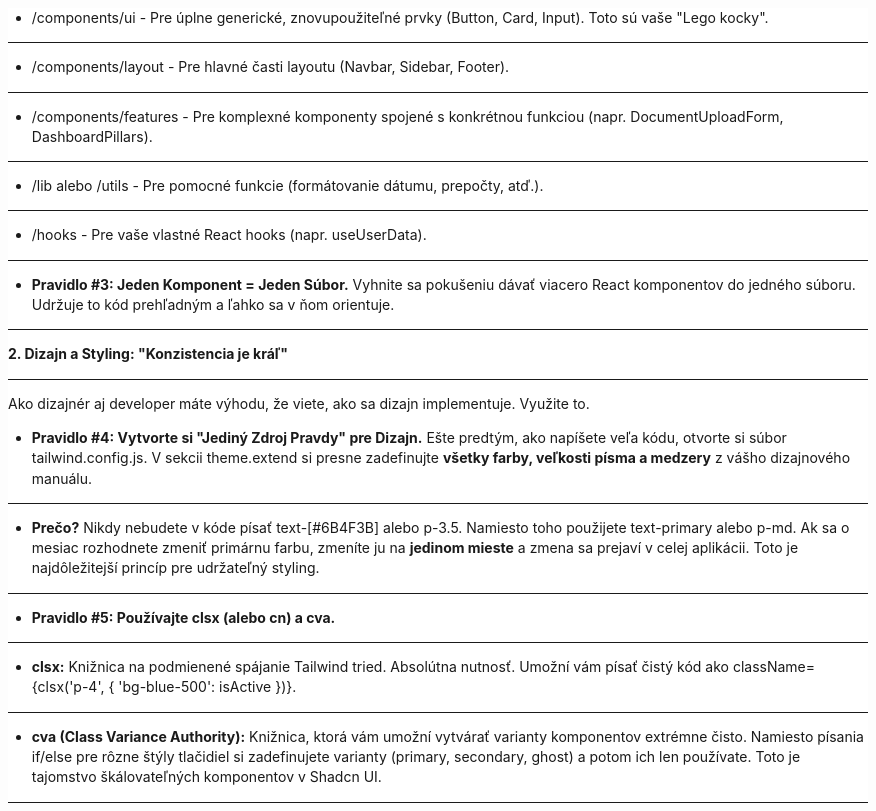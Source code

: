 -   /components/ui - Pre úplne generické, znovupoužiteľné prvky (Button, Card, Input). Toto sú vaše "Lego kocky".

***

-   /components/layout - Pre hlavné časti layoutu (Navbar, Sidebar, Footer).

***

-   /components/features - Pre komplexné komponenty spojené s konkrétnou funkciou (napr. DocumentUploadForm, DashboardPillars).

***

-   /lib alebo /utils - Pre pomocné funkcie (formátovanie dátumu, prepočty, atď.).

***

-   /hooks - Pre vaše vlastné React hooks (napr. useUserData).

***

-   **Pravidlo \#3: Jeden Komponent = Jeden Súbor.** Vyhnite sa pokušeniu dávať viacero React komponentov do jedného súboru. Udržuje to kód prehľadným a ľahko sa v ňom orientuje.

***

**2. Dizajn a Styling: "Konzistencia je kráľ"**

***

Ako dizajnér aj developer máte výhodu, že viete, ako sa dizajn implementuje. Využite to.

-   **Pravidlo \#4: Vytvorte si "Jediný Zdroj Pravdy" pre Dizajn.** Ešte predtým, ako napíšete veľa kódu, otvorte si súbor tailwind.config.js. V sekcii theme.extend si presne zadefinujte **všetky farby, veľkosti písma a medzery** z vášho dizajnového manuálu.

***

-   **Prečo?** Nikdy nebudete v kóde písať text-[\#6B4F3B] alebo p-3.5. Namiesto toho použijete text-primary alebo p-md. Ak sa o mesiac rozhodnete zmeniť primárnu farbu, zmeníte ju na **jedinom mieste** a zmena sa prejaví v celej aplikácii. Toto je najdôležitejší princíp pre udržateľný styling.

***

-   **Pravidlo \#5: Používajte clsx (alebo cn) a cva.**

***

-   **clsx:** Knižnica na podmienené spájanie Tailwind tried. Absolútna nutnosť. Umožní vám písať čistý kód ako className={clsx('p-4', { 'bg-blue-500': isActive })}.

***

-   **cva (Class Variance Authority):** Knižnica, ktorá vám umožní vytvárať varianty komponentov extrémne čisto. Namiesto písania if/else pre rôzne štýly tlačidiel si zadefinujete varianty (primary, secondary, ghost) a potom ich len používate. Toto je tajomstvo škálovateľných komponentov v Shadcn UI.

***
